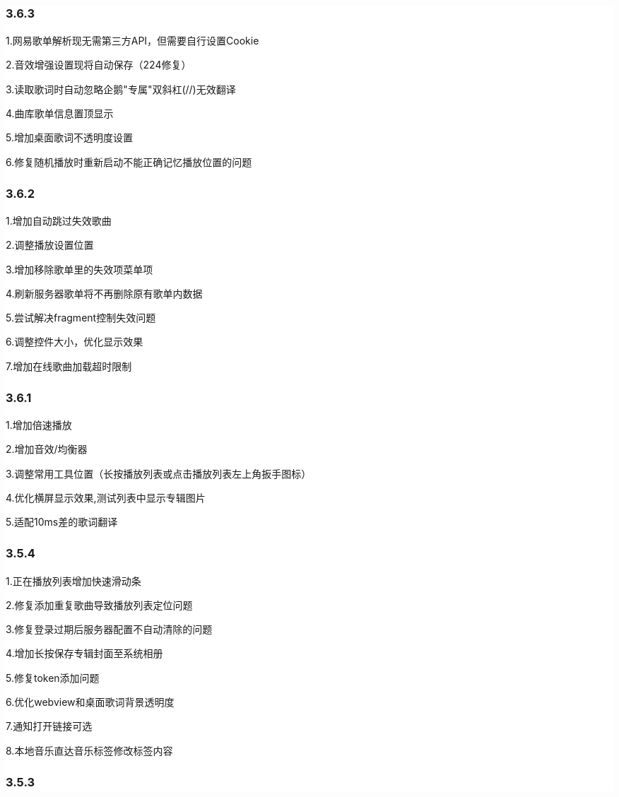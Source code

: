 ### 3.6.3

1.网易歌单解析现无需第三方API，但需要自行设置Cookie

2.音效增强设置现将自动保存（224修复）

3.读取歌词时自动忽略企鹅\"专属\"双斜杠(//)无效翻译

4.曲库歌单信息置顶显示

5.增加桌面歌词不透明度设置

6.修复随机播放时重新启动不能正确记忆播放位置的问题

### 3.6.2

1.增加自动跳过失效歌曲

2.调整播放设置位置

3.增加移除歌单里的失效项菜单项

4.刷新服务器歌单将不再删除原有歌单内数据

5.尝试解决fragment控制失效问题

6.调整控件大小，优化显示效果

7.增加在线歌曲加载超时限制

### 3.6.1

1.增加倍速播放

2.增加音效/均衡器

3.调整常用工具位置（长按播放列表或点击播放列表左上角扳手图标）

4.优化横屏显示效果,测试列表中显示专辑图片

5.适配10ms差的歌词翻译

### 3.5.4

1.正在播放列表增加快速滑动条

2.修复添加重复歌曲导致播放列表定位问题

3.修复登录过期后服务器配置不自动清除的问题

4.增加长按保存专辑封面至系统相册

5.修复token添加问题

6.优化webview和桌面歌词背景透明度

7.通知打开链接可选

8.本地音乐直达音乐标签修改标签内容

### 3.5.3
